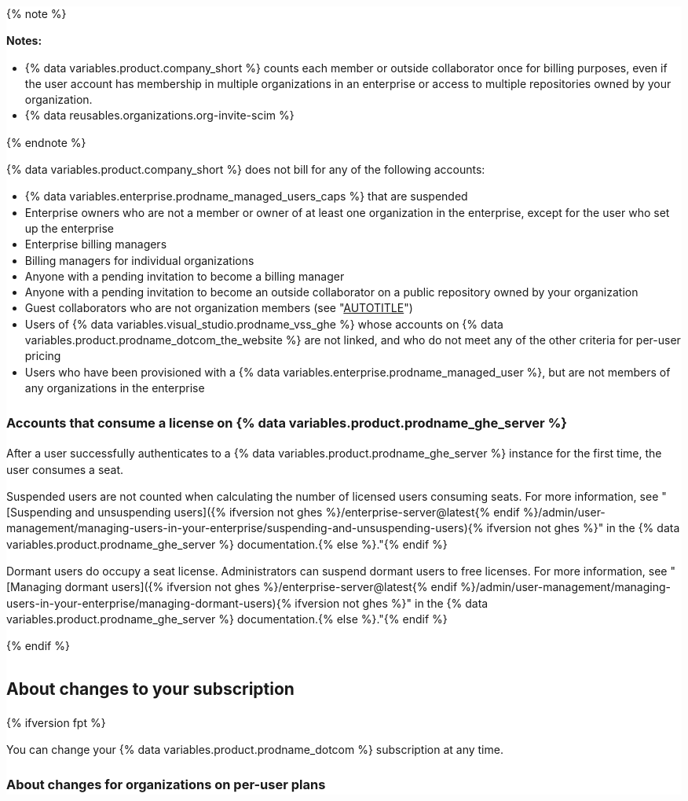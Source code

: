 {% note %}

**Notes:**
- {% data variables.product.company_short %} counts each member or outside collaborator once for billing purposes, even if the user account has membership in multiple organizations in an enterprise or access to multiple repositories owned by your organization.
- {% data reusables.organizations.org-invite-scim %}

{% endnote %}

{% data variables.product.company_short %} does not bill for any of the following accounts:

- {% data variables.enterprise.prodname_managed_users_caps %} that are suspended
- Enterprise owners who are not a member or owner of at least one organization in the enterprise, except for the user who set up the enterprise
- Enterprise billing managers
- Billing managers for individual organizations
- Anyone with a pending invitation to become a billing manager
- Anyone with a pending invitation to become an outside collaborator on a public repository owned by your organization
- Guest collaborators who are not organization members (see "[AUTOTITLE](/enterprise-cloud@latest/admin/user-management/managing-users-in-your-enterprise/roles-in-an-enterprise#guest-collaborators)")
- Users of {% data variables.visual_studio.prodname_vss_ghe %} whose accounts on {% data variables.product.prodname_dotcom_the_website %} are not linked, and who do not meet any of the other criteria for per-user pricing
- Users who have been provisioned with a {% data variables.enterprise.prodname_managed_user %}, but are not members of any organizations in the enterprise

### Accounts that consume a license on {% data variables.product.prodname_ghe_server %}

After a user successfully authenticates to a {% data variables.product.prodname_ghe_server %} instance for the first time, the user consumes a seat.

Suspended users are not counted when calculating the number of licensed users consuming seats. For more information, see "[Suspending and unsuspending users]({% ifversion not ghes %}/enterprise-server@latest{% endif %}/admin/user-management/managing-users-in-your-enterprise/suspending-and-unsuspending-users){% ifversion not ghes %}" in the {% data variables.product.prodname_ghe_server %} documentation.{% else %}."{% endif %}

Dormant users do occupy a seat license. Administrators can suspend dormant users to free licenses. For more information, see "[Managing dormant users]({% ifversion not ghes %}/enterprise-server@latest{% endif %}/admin/user-management/managing-users-in-your-enterprise/managing-dormant-users){% ifversion not ghes %}" in the {% data variables.product.prodname_ghe_server %} documentation.{% else %}."{% endif %}

{% endif %}

## About changes to your subscription

{% ifversion fpt %}

You can change your {% data variables.product.prodname_dotcom %} subscription at any time.

### About changes for organizations on per-user plans
